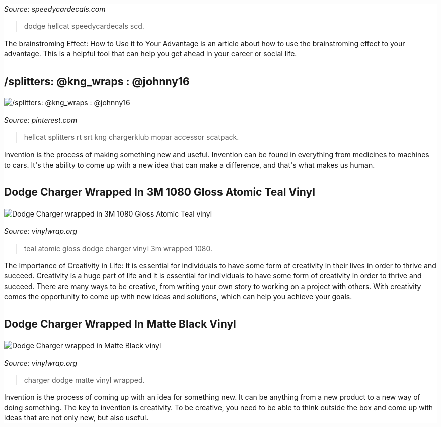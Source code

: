_Source: speedycardecals.com_

>dodge hellcat speedycardecals scd. 

	

The brainstroming Effect: How to Use it to Your Advantage is an article about how to use the brainstroming effect to your advantage. This is a helpful tool that can help you get ahead in your career or social life.

    
## /splitters: @kng_wraps : @johnny16

<img loading=lazy src="https://i.pinimg.com/736x/6b/29/28/6b2928ea26304b27de72b3a419a2a9a4.jpg" onerror="this.onerror=null;this.src='https://tse3.mm.bing.net/th?id=OIP.IJJ-dtgpZ3rQBiFdxg1ydgHaIx&amp;pid=15.1';" alt="/splitters: @kng_wraps : @johnny16">

_Source: pinterest.com_

>hellcat splitters rt srt kng chargerklub mopar accessor scatpack. 

	

Invention is the process of making something new and useful. Invention can be found in everything from medicines to machines to cars. It's the ability to come up with a new idea that can make a difference, and that's what makes us human.

    
## Dodge Charger Wrapped In 3M 1080 Gloss Atomic Teal Vinyl

<img loading=lazy src="https://www.vinylwrap.org/wp-content/uploads/2020/01/44236599_338453806929737_9010494983484995701_n.jpg" onerror="this.onerror=null;this.src='https://tse4.mm.bing.net/th?id=OIP.3ntFfTvv0g5rR_6v_hFZsAHaHa&amp;pid=15.1';" alt="Dodge Charger wrapped in 3M 1080 Gloss Atomic Teal vinyl">

_Source: vinylwrap.org_

>teal atomic gloss dodge charger vinyl 3m wrapped 1080. 

	

The Importance of Creativity in Life: It is essential for individuals to have some form of creativity in their lives in order to thrive and succeed.
Creativity is a huge part of life and it is essential for individuals to have some form of creativity in order to thrive and succeed. There are many ways to be creative, from writing your own story to working on a project with others. With creativity comes the opportunity to come up with new ideas and solutions, which can help you achieve your goals.

    
## Dodge Charger Wrapped In Matte Black Vinyl

<img loading=lazy src="https://www.vinylwrap.org/wp-content/uploads/2020/02/53347712_332012924100463_4507706146133632548_n.jpg" onerror="this.onerror=null;this.src='https://tse2.mm.bing.net/th?id=OIP.RGV9ZhTMQ5wtVQ_o0FZU7wHaFb&amp;pid=15.1';" alt="Dodge Charger wrapped in Matte Black vinyl">

_Source: vinylwrap.org_

>charger dodge matte vinyl wrapped. 

	

Invention is the process of coming up with an idea for something new. It can be anything from a new product to a new way of doing something. The key to invention is creativity. To be creative, you need to be able to think outside the box and come up with ideas that are not only new, but also useful.
